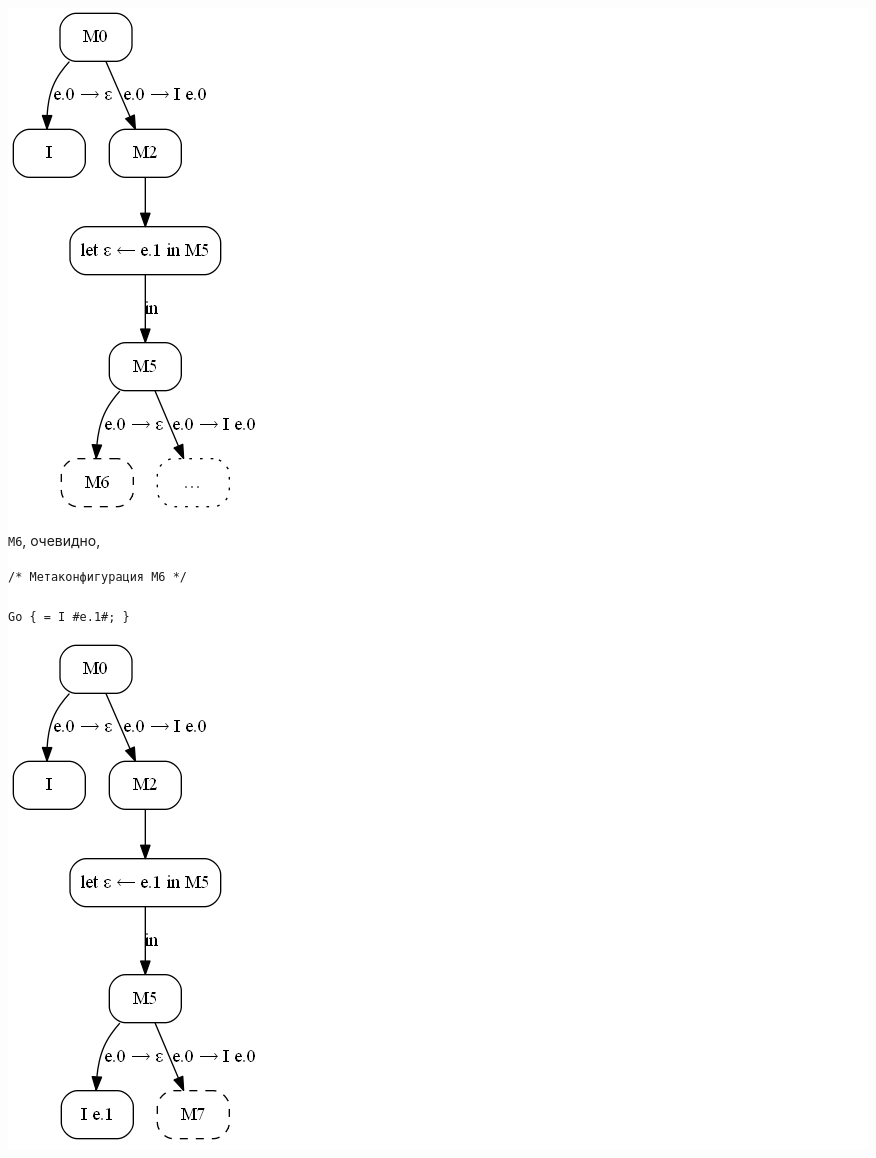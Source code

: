 ![distillery/5090-fib.dot](distillery/5090-fib.png)

`M6`, очевидно,

    /* Метаконфигурация M6 */

    Go { = I #e.1#; }

![distillery/5100-fib.dot](distillery/5100-fib.png)
